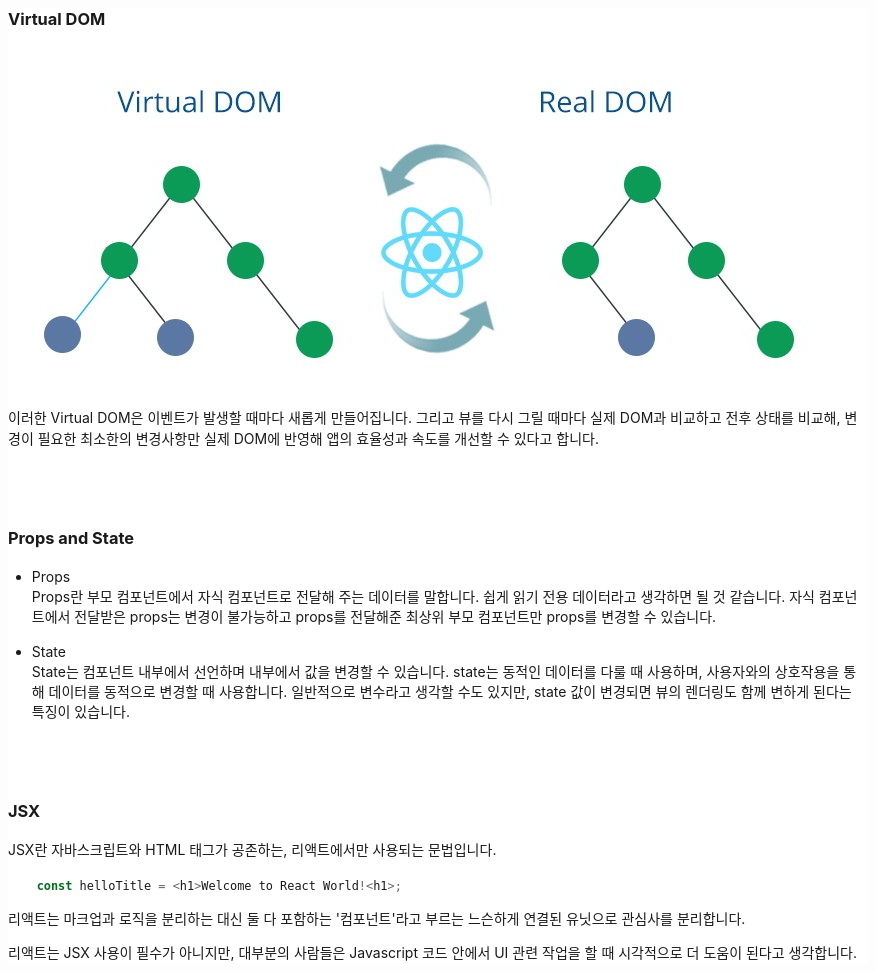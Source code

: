 ### Virtual DOM

![](./images/virtualdom.jpg)

이러한 Virtual DOM은 이벤트가 발생할 때마다 새롭게 만들어집니다. 그리고 뷰를 다시 그릴 때마다 실제 DOM과 비교하고 전후 상태를 비교해, 변경이 필요한 최소한의 변경사항만 실제 DOM에 반영해
앱의 효율성과 속도를 개선할 수 있다고 합니다.

<br>
<br>

### Props and State

- Props<br>
  Props란 부모 컴포넌트에서 자식 컴포넌트로 전달해 주는 데이터를 말합니다.
  쉽게 읽기 전용 데이터라고 생각하면 될 것 같습니다.
  자식 컴포넌트에서 전달받은 props는 변경이 불가능하고 props를 전달해준 최상위 부모 컴포넌트만 props를 변경할 수 있습니다.

- State<br>
  State는 컴포넌트 내부에서 선언하며 내부에서 값을 변경할 수 있습니다. state는 동적인 데이터를 다룰 때 사용하며, 사용자와의 상호작용을 통해 데이터를 동적으로 변경할 때 사용합니다.
  일반적으로 변수라고 생각할 수도 있지만, state 값이 변경되면 뷰의 렌더링도 함께 변하게 된다는 특징이 있습니다.

<br>
<br>

### JSX

JSX란 자바스크립트와 HTML 태그가 공존하는, 리액트에서만 사용되는 문법입니다.

```javascript
    const helloTitle = <h1>Welcome to React World!<h1>;
```

리액트는 마크업과 로직을 분리하는 대신 둘 다 포함하는 '컴포넌트'라고 부르는 느슨하게 연결된 유닛으로 관심사를 분리합니다.

리액트는 JSX 사용이 필수가 아니지만, 대부분의 사람들은 Javascript 코드 안에서 UI 관련 작업을 할 때 시각적으로 더 도움이 된다고 생각합니다.
